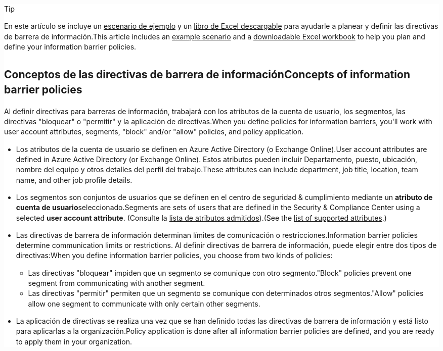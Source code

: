 > [!TIP]
> <span data-ttu-id="3bc86-110">En este artículo se incluye un [escenario de ejemplo](#example-contosos-departments-segments-and-policies) y un [libro de Excel descargable](https://github.com/MicrosoftDocs/OfficeDocs-O365SecComp/raw/public/SecurityCompliance/media/InfoBarriers-PowerShellGenerator.xlsx) para ayudarle a planear y definir las directivas de barrera de información.</span><span class="sxs-lookup"><span data-stu-id="3bc86-110">This article includes an [example scenario](#example-contosos-departments-segments-and-policies) and a [downloadable Excel workbook](https://github.com/MicrosoftDocs/OfficeDocs-O365SecComp/raw/public/SecurityCompliance/media/InfoBarriers-PowerShellGenerator.xlsx) to help you plan and define your information barrier policies.</span></span>

## <a name="concepts-of-information-barrier-policies"></a><span data-ttu-id="3bc86-111">Conceptos de las directivas de barrera de información</span><span class="sxs-lookup"><span data-stu-id="3bc86-111">Concepts of information barrier policies</span></span>

<span data-ttu-id="3bc86-112">Al definir directivas para barreras de información, trabajará con los atributos de la cuenta de usuario, los segmentos, las directivas "bloquear" o "permitir" y la aplicación de directivas.</span><span class="sxs-lookup"><span data-stu-id="3bc86-112">When you define policies for information barriers, you'll work with user account attributes, segments, "block" and/or "allow" policies, and policy application.</span></span>

- <span data-ttu-id="3bc86-113">Los atributos de la cuenta de usuario se definen en Azure Active Directory (o Exchange Online).</span><span class="sxs-lookup"><span data-stu-id="3bc86-113">User account attributes are defined in Azure Active Directory (or Exchange Online).</span></span> <span data-ttu-id="3bc86-114">Estos atributos pueden incluir Departamento, puesto, ubicación, nombre del equipo y otros detalles del perfil del trabajo.</span><span class="sxs-lookup"><span data-stu-id="3bc86-114">These attributes can include department, job title, location, team name, and other job profile details.</span></span> 

- <span data-ttu-id="3bc86-115">Los segmentos son conjuntos de usuarios que se definen en el centro de seguridad & cumplimiento mediante un **atributo de cuenta de usuario**seleccionado.</span><span class="sxs-lookup"><span data-stu-id="3bc86-115">Segments are sets of users that are defined in the Security & Compliance Center using a selected **user account attribute**.</span></span> <span data-ttu-id="3bc86-116">(Consulte la [lista de atributos admitidos](information-barriers-attributes.md)).</span><span class="sxs-lookup"><span data-stu-id="3bc86-116">(See the [list of supported attributes](information-barriers-attributes.md).)</span></span> 

- <span data-ttu-id="3bc86-117">Las directivas de barrera de información determinan límites de comunicación o restricciones.</span><span class="sxs-lookup"><span data-stu-id="3bc86-117">Information barrier policies determine communication limits or restrictions.</span></span> <span data-ttu-id="3bc86-118">Al definir directivas de barrera de información, puede elegir entre dos tipos de directivas:</span><span class="sxs-lookup"><span data-stu-id="3bc86-118">When you define information barrier policies, you choose from two kinds of policies:</span></span>
    - <span data-ttu-id="3bc86-119">Las directivas "bloquear" impiden que un segmento se comunique con otro segmento.</span><span class="sxs-lookup"><span data-stu-id="3bc86-119">"Block" policies prevent one segment from communicating with another segment.</span></span>
    - <span data-ttu-id="3bc86-120">Las directivas "permitir" permiten que un segmento se comunique con determinados otros segmentos.</span><span class="sxs-lookup"><span data-stu-id="3bc86-120">"Allow" policies allow one segment to communicate with only certain other segments.</span></span>

- <span data-ttu-id="3bc86-121">La aplicación de directivas se realiza una vez que se han definido todas las directivas de barrera de información y está listo para aplicarlas a la organización.</span><span class="sxs-lookup"><span data-stu-id="3bc86-121">Policy application is done after all information barrier policies are defined, and you are ready to apply them in your organization.</span></span>
